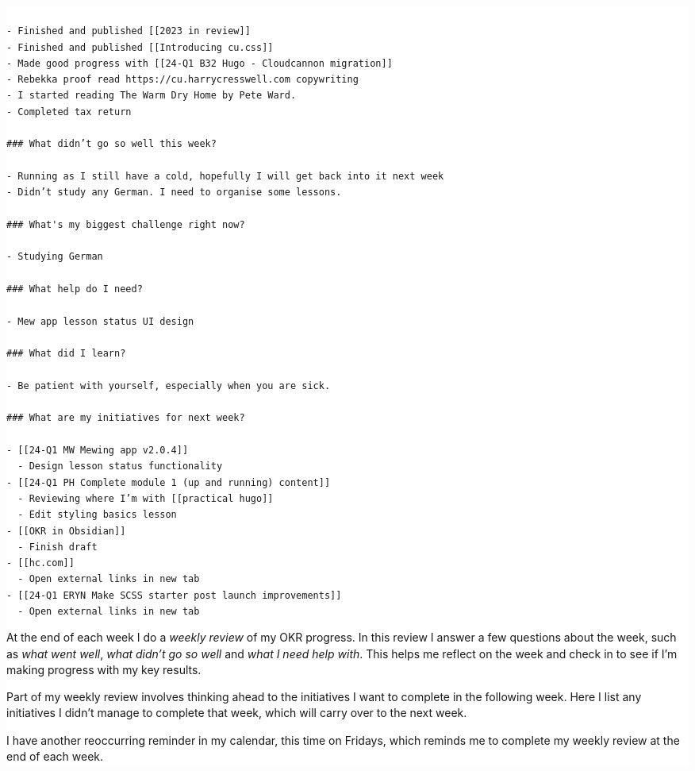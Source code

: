 ```

- Finished and published [[2023 in review]]
- Finished and published [[Introducing cu.css]]
- Made good progress with [[24-Q1 B32 Hugo - Cloudcannon migration]]
- Rebekka proof read https://cu.harrycresswell.com copywriting
- I started reading The Warm Dry Home by Pete Ward.
- Completed tax return

### What didn’t go so well this week?

- Running as I still have a cold, hopefully I will get back into it next week
- Didn’t study any German. I need to organise some lessons.

### What's my biggest challenge right now?

- Studying German

### What help do I need?

- Mew app lesson status UI design

### What did I learn?

- Be patient with yourself, especially when you are sick.

### What are my initiatives for next week?

- [[24-Q1 MW Mewing app v2.0.4]]
  - Design lesson status functionality
- [[24-Q1 PH Complete module 1 (up and running) content]]
  - Reviewing where I’m with [[practical hugo]]
  - Edit styling basics lesson
- [[OKR in Obsidian]]
  - Finish draft
- [[hc.com]]
  - Open external links in new tab
- [[24-Q1 ERYN Make SCSS starter post launch improvements]]
  - Open external links in new tab
```

At the end of each week I do a *weekly review* of my OKR progress. In this review I answer  a few questions about the week, such as *what went well*, *what didn’t go so well* and *what I need help with*. This helps me reflect on the week and check in to see if I’m making progress with my key results. 

Part of my weekly review involves thinking ahead to the initiatives I want to complete in the following week. Here I list any initiatives I didn’t manage to complete that week, which will carry over to the next week. 

I have another reoccurring reminder in my calendar, this time on Fridays, which reminds me to complete my weekly review at the end of each week.
